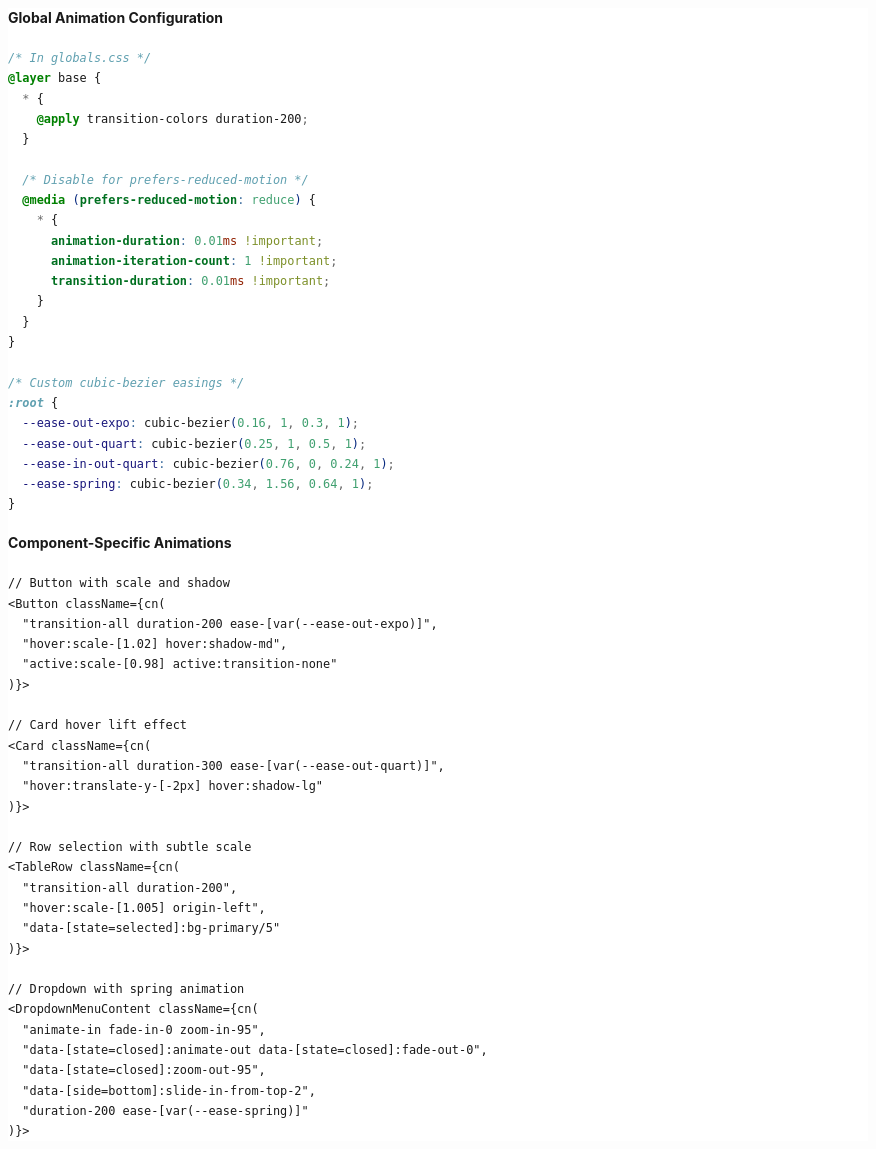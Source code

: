 #### Global Animation Configuration
```css
/* In globals.css */
@layer base {
  * {
    @apply transition-colors duration-200;
  }
  
  /* Disable for prefers-reduced-motion */
  @media (prefers-reduced-motion: reduce) {
    * {
      animation-duration: 0.01ms !important;
      animation-iteration-count: 1 !important;
      transition-duration: 0.01ms !important;
    }
  }
}

/* Custom cubic-bezier easings */
:root {
  --ease-out-expo: cubic-bezier(0.16, 1, 0.3, 1);
  --ease-out-quart: cubic-bezier(0.25, 1, 0.5, 1);
  --ease-in-out-quart: cubic-bezier(0.76, 0, 0.24, 1);
  --ease-spring: cubic-bezier(0.34, 1.56, 0.64, 1);
}
```

#### Component-Specific Animations
```tsx
// Button with scale and shadow
<Button className={cn(
  "transition-all duration-200 ease-[var(--ease-out-expo)]",
  "hover:scale-[1.02] hover:shadow-md",
  "active:scale-[0.98] active:transition-none"
)}>

// Card hover lift effect
<Card className={cn(
  "transition-all duration-300 ease-[var(--ease-out-quart)]",
  "hover:translate-y-[-2px] hover:shadow-lg"
)}>

// Row selection with subtle scale
<TableRow className={cn(
  "transition-all duration-200",
  "hover:scale-[1.005] origin-left",
  "data-[state=selected]:bg-primary/5"
)}>

// Dropdown with spring animation
<DropdownMenuContent className={cn(
  "animate-in fade-in-0 zoom-in-95",
  "data-[state=closed]:animate-out data-[state=closed]:fade-out-0",
  "data-[state=closed]:zoom-out-95",
  "data-[side=bottom]:slide-in-from-top-2",
  "duration-200 ease-[var(--ease-spring)]"
)}>
```
